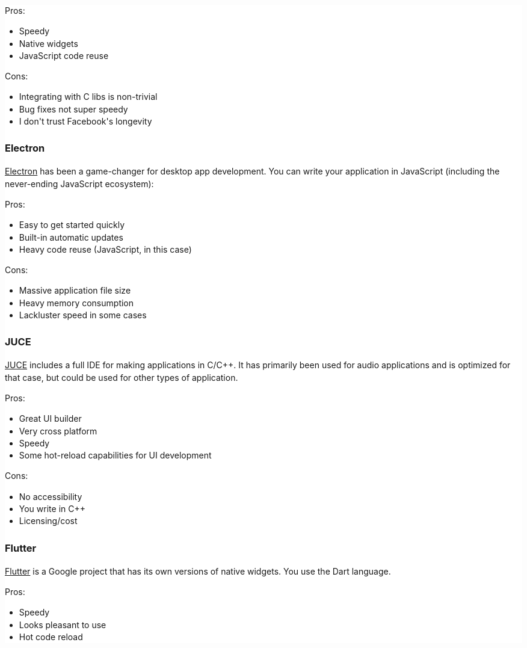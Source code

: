 Pros:

- Speedy
- Native widgets
- JavaScript code reuse

Cons:

- Integrating with C libs is non-trivial
- Bug fixes not super speedy
- I don't trust Facebook's longevity


### Electron

[Electron](https://electronjs.org/) has been a game-changer for desktop app development.  You can write your application in JavaScript (including the never-ending JavaScript ecosystem):

Pros:


- Easy to get started quickly
- Built-in automatic updates
- Heavy code reuse (JavaScript, in this case)

Cons:

- Massive application file size
- Heavy memory consumption
- Lackluster speed in some cases

### JUCE

[JUCE](https://juce.com/) includes a full IDE for making applications in C/C++.  It has primarily been used for audio applications and is optimized for that case, but could be used for other types of application.

Pros:

- Great UI builder
- Very cross platform
- Speedy
- Some hot-reload capabilities for UI development

Cons:

- No accessibility
- You write in C++
- Licensing/cost

### Flutter

[Flutter](https://flutter.io/) is a Google project that has its own versions of native widgets.  You use the Dart language.

Pros:

- Speedy
- Looks pleasant to use
- Hot code reload
